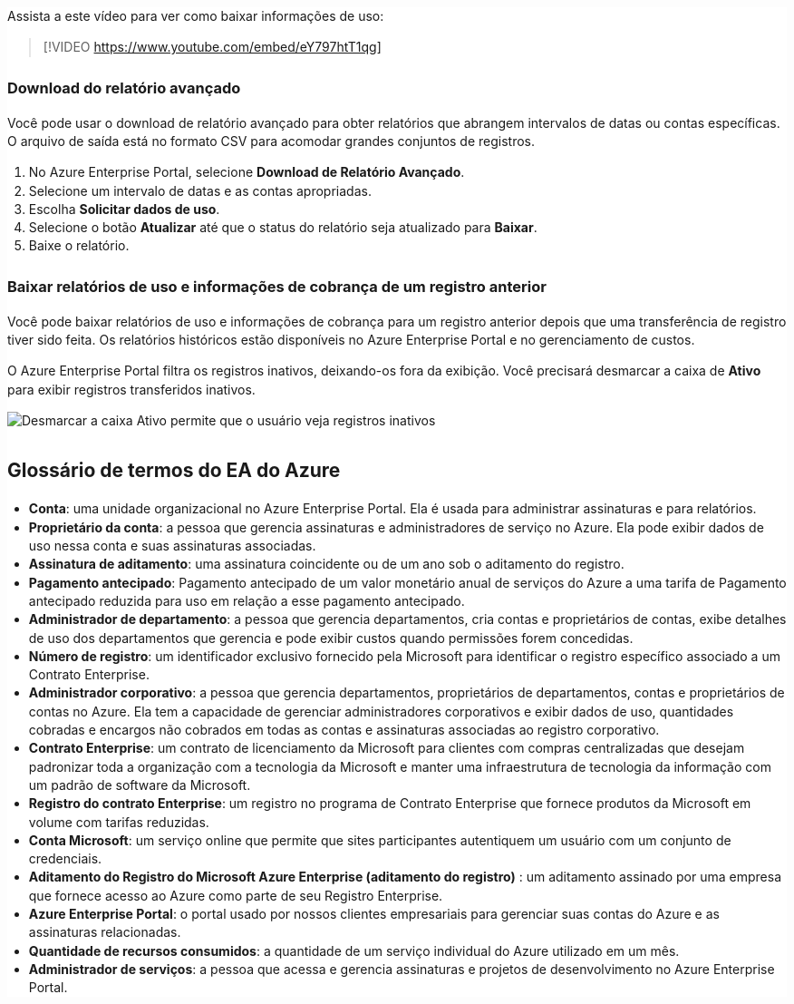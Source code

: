 Assista a este vídeo para ver como baixar informações de uso:

> [!VIDEO https://www.youtube.com/embed/eY797htT1qg]

### <a name="advanced-report-download"></a>Download do relatório avançado

Você pode usar o download de relatório avançado para obter relatórios que abrangem intervalos de datas ou contas específicas. O arquivo de saída está no formato CSV para acomodar grandes conjuntos de registros.

1. No Azure Enterprise Portal, selecione **Download de Relatório Avançado**.
1. Selecione um intervalo de datas e as contas apropriadas.
1. Escolha **Solicitar dados de uso**.
1. Selecione o botão **Atualizar** até que o status do relatório seja atualizado para **Baixar**.
1. Baixe o relatório.

### <a name="download-usage-reports-and-billing-information-for-a-prior-enrollment"></a>Baixar relatórios de uso e informações de cobrança de um registro anterior

Você pode baixar relatórios de uso e informações de cobrança para um registro anterior depois que uma transferência de registro tiver sido feita. Os relatórios históricos estão disponíveis no Azure Enterprise Portal e no gerenciamento de custos.

O Azure Enterprise Portal filtra os registros inativos, deixando-os fora da exibição. Você precisará desmarcar a caixa de **Ativo** para exibir registros transferidos inativos.  

![Desmarcar a caixa Ativo permite que o usuário veja registros inativos](./media/ea-portal-get-started/unchecked-active-box.png)

## <a name="azure-ea-term-glossary"></a>Glossário de termos do EA do Azure

- **Conta**: uma unidade organizacional no Azure Enterprise Portal. Ela é usada para administrar assinaturas e para relatórios.
- **Proprietário da conta**: a pessoa que gerencia assinaturas e administradores de serviço no Azure. Ela pode exibir dados de uso nessa conta e suas assinaturas associadas.
- **Assinatura de aditamento**: uma assinatura coincidente ou de um ano sob o aditamento do registro.
- **Pagamento antecipado**: Pagamento antecipado de um valor monetário anual de serviços do Azure a uma tarifa de Pagamento antecipado reduzida para uso em relação a esse pagamento antecipado.
- **Administrador de departamento**: a pessoa que gerencia departamentos, cria contas e proprietários de contas, exibe detalhes de uso dos departamentos que gerencia e pode exibir custos quando permissões forem concedidas.
- **Número de registro**: um identificador exclusivo fornecido pela Microsoft para identificar o registro específico associado a um Contrato Enterprise.
- **Administrador corporativo**: a pessoa que gerencia departamentos, proprietários de departamentos, contas e proprietários de contas no Azure. Ela tem a capacidade de gerenciar administradores corporativos e exibir dados de uso, quantidades cobradas e encargos não cobrados em todas as contas e assinaturas associadas ao registro corporativo.
- **Contrato Enterprise**: um contrato de licenciamento da Microsoft para clientes com compras centralizadas que desejam padronizar toda a organização com a tecnologia da Microsoft e manter uma infraestrutura de tecnologia da informação com um padrão de software da Microsoft.
- **Registro do contrato Enterprise**: um registro no programa de Contrato Enterprise que fornece produtos da Microsoft em volume com tarifas reduzidas.
- **Conta Microsoft**: um serviço online que permite que sites participantes autentiquem um usuário com um conjunto de credenciais.
- **Aditamento do Registro do Microsoft Azure Enterprise (aditamento do registro)** : um aditamento assinado por uma empresa que fornece acesso ao Azure como parte de seu Registro Enterprise.
- **Azure Enterprise Portal**: o portal usado por nossos clientes empresariais para gerenciar suas contas do Azure e as assinaturas relacionadas.
- **Quantidade de recursos consumidos**: a quantidade de um serviço individual do Azure utilizado em um mês.
- **Administrador de serviços**: a pessoa que acessa e gerencia assinaturas e projetos de desenvolvimento no Azure Enterprise Portal.